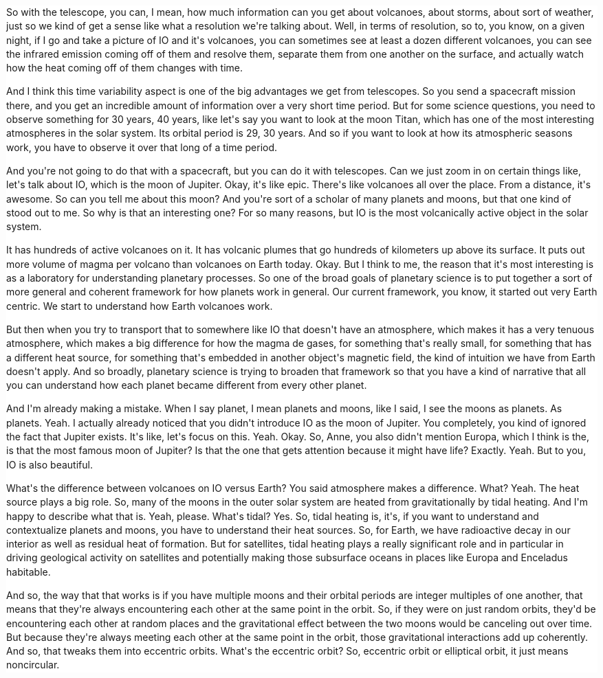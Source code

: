 So with the telescope, you can, I mean, how much information can you get about volcanoes, about storms, about sort of weather, just so we kind of get a sense like what a resolution we're talking about. Well, in terms of resolution, so to, you know, on a given night, if I go and take a picture of IO and it's volcanoes, you can sometimes see at least a dozen different volcanoes, you can see the infrared emission coming off of them and resolve them, separate them from one another on the surface, and actually watch how the heat coming off of them changes with time.

And I think this time variability aspect is one of the big advantages we get from telescopes. So you send a spacecraft mission there, and you get an incredible amount of information over a very short time period. But for some science questions, you need to observe something for 30 years, 40 years, like let's say you want to look at the moon Titan, which has one of the most interesting atmospheres in the solar system. Its orbital period is 29, 30 years. And so if you want to look at how its atmospheric seasons work, you have to observe it over that long of a time period.

And you're not going to do that with a spacecraft, but you can do it with telescopes. Can we just zoom in on certain things like, let's talk about IO, which is the moon of Jupiter. Okay, it's like epic. There's like volcanoes all over the place. From a distance, it's awesome. So can you tell me about this moon? And you're sort of a scholar of many planets and moons, but that one kind of stood out to me. So why is that an interesting one? For so many reasons, but IO is the most volcanically active object in the solar system.

It has hundreds of active volcanoes on it. It has volcanic plumes that go hundreds of kilometers up above its surface. It puts out more volume of magma per volcano than volcanoes on Earth today. Okay. But I think to me, the reason that it's most interesting is as a laboratory for understanding planetary processes. So one of the broad goals of planetary science is to put together a sort of more general and coherent framework for how planets work in general. Our current framework, you know, it started out very Earth centric. We start to understand how Earth volcanoes work.

But then when you try to transport that to somewhere like IO that doesn't have an atmosphere, which makes it has a very tenuous atmosphere, which makes a big difference for how the magma de gases, for something that's really small, for something that has a different heat source, for something that's embedded in another object's magnetic field, the kind of intuition we have from Earth doesn't apply. And so broadly, planetary science is trying to broaden that framework so that you have a kind of narrative that all you can understand how each planet became different from every other planet.

And I'm already making a mistake. When I say planet, I mean planets and moons, like I said, I see the moons as planets. As planets. Yeah. I actually already noticed that you didn't introduce IO as the moon of Jupiter. You completely, you kind of ignored the fact that Jupiter exists. It's like, let's focus on this. Yeah. Okay. So, Anne, you also didn't mention Europa, which I think is the, is that the most famous moon of Jupiter? Is that the one that gets attention because it might have life? Exactly. Yeah. But to you, IO is also beautiful.

What's the difference between volcanoes on IO versus Earth? You said atmosphere makes a difference. What? Yeah. The heat source plays a big role. So, many of the moons in the outer solar system are heated from gravitationally by tidal heating. And I'm happy to describe what that is. Yeah, please. What's tidal? Yes. So, tidal heating is, it's, if you want to understand and contextualize planets and moons, you have to understand their heat sources. So, for Earth, we have radioactive decay in our interior as well as residual heat of formation. But for satellites, tidal heating plays a really significant role and in particular in driving geological activity on satellites and potentially making those subsurface oceans in places like Europa and Enceladus habitable.

And so, the way that that works is if you have multiple moons and their orbital periods are integer multiples of one another, that means that they're always encountering each other at the same point in the orbit. So, if they were on just random orbits, they'd be encountering each other at random places and the gravitational effect between the two moons would be canceling out over time. But because they're always meeting each other at the same point in the orbit, those gravitational interactions add up coherently. And so, that tweaks them into eccentric orbits. What's the eccentric orbit? So, eccentric orbit or elliptical orbit, it just means noncircular.
